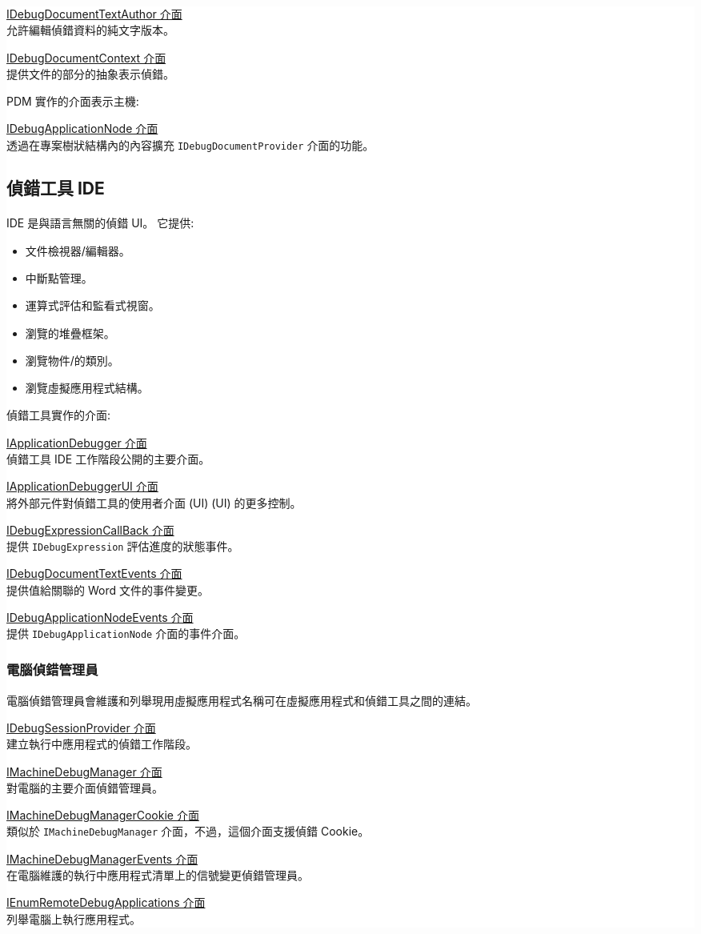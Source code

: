  [IDebugDocumentTextAuthor 介面](../winscript/reference/idebugdocumenttextauthor-interface.md)  
 允許編輯偵錯資料的純文字版本。  
  
 [IDebugDocumentContext 介面](../winscript/reference/idebugdocumentcontext-interface.md)  
 提供文件的部分的抽象表示偵錯。  
  
 PDM 實作的介面表示主機:  
  
 [IDebugApplicationNode 介面](../winscript/reference/idebugapplicationnode-interface.md)  
 透過在專案樹狀結構內的內容擴充 `IDebugDocumentProvider` 介面的功能。  
  
## 偵錯工具 IDE  
 IDE 是與語言無關的偵錯 UI。  它提供:  
  
-   文件檢視器\/編輯器。  
  
-   中斷點管理。  
  
-   運算式評估和監看式視窗。  
  
-   瀏覽的堆疊框架。  
  
-   瀏覽物件\/的類別。  
  
-   瀏覽虛擬應用程式結構。  
  
 偵錯工具實作的介面:  
  
 [IApplicationDebugger 介面](../winscript/reference/iapplicationdebugger-interface.md)  
 偵錯工具 IDE 工作階段公開的主要介面。  
  
 [IApplicationDebuggerUI 介面](../winscript/reference/iapplicationdebuggerui-interface.md)  
 將外部元件對偵錯工具的使用者介面 \(UI\) \(UI\) 的更多控制。  
  
 [IDebugExpressionCallBack 介面](../winscript/reference/idebugexpressioncallback-interface.md)  
 提供 `IDebugExpression` 評估進度的狀態事件。  
  
 [IDebugDocumentTextEvents 介面](../winscript/reference/idebugdocumenttextevents-interface.md)  
 提供值給關聯的 Word 文件的事件變更。  
  
 [IDebugApplicationNodeEvents 介面](../winscript/reference/idebugapplicationnodeevents-interface.md)  
 提供 `IDebugApplicationNode` 介面的事件介面。  
  
### 電腦偵錯管理員  
 電腦偵錯管理員會維護和列舉現用虛擬應用程式名稱可在虛擬應用程式和偵錯工具之間的連結。  
  
 [IDebugSessionProvider 介面](../winscript/reference/idebugsessionprovider-interface.md)  
 建立執行中應用程式的偵錯工作階段。  
  
 [IMachineDebugManager 介面](../winscript/reference/imachinedebugmanager-interface.md)  
 對電腦的主要介面偵錯管理員。  
  
 [IMachineDebugManagerCookie 介面](../winscript/reference/imachinedebugmanagercookie-interface.md)  
 類似於 `IMachineDebugManager` 介面，不過，這個介面支援偵錯 Cookie。  
  
 [IMachineDebugManagerEvents 介面](../winscript/reference/imachinedebugmanagerevents-interface.md)  
 在電腦維護的執行中應用程式清單上的信號變更偵錯管理員。  
  
 [IEnumRemoteDebugApplications 介面](../winscript/reference/ienumremotedebugapplications-interface.md)  
 列舉電腦上執行應用程式。  
  